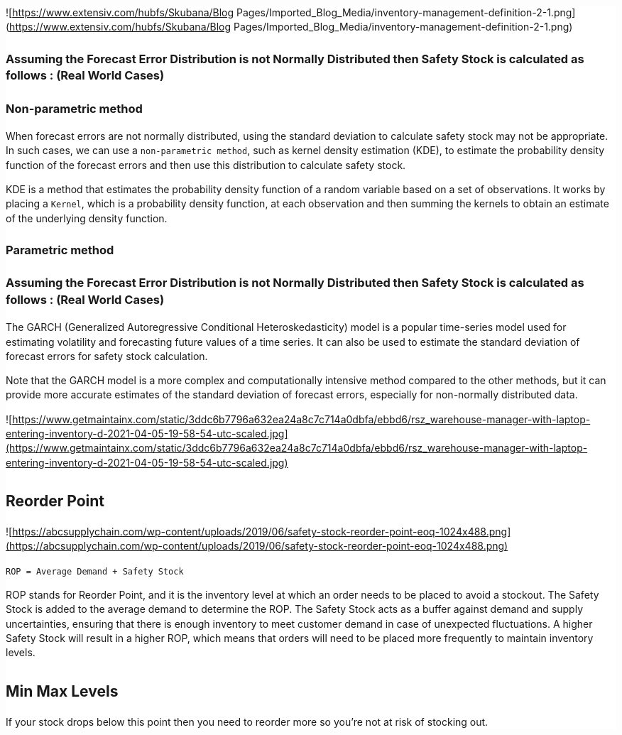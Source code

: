 ![https://www.extensiv.com/hubfs/Skubana/Blog Pages/Imported_Blog_Media/inventory-management-definition-2-1.png](https://www.extensiv.com/hubfs/Skubana/Blog Pages/Imported_Blog_Media/inventory-management-definition-2-1.png)

### Assuming the Forecast Error Distribution is not Normally Distributed then Safety Stock is calculated as follows : (Real World Cases)

### Non-parametric method

When forecast errors are not normally distributed, using the standard deviation to calculate safety stock may not be appropriate. In such cases, we can use a `non-parametric method`, such as kernel density estimation (KDE), to estimate the probability density function of the forecast errors and then use this distribution to calculate safety stock.

KDE is a method that estimates the probability density function of a random variable based on a set of observations. It works by placing a `Kernel`, which is a probability density function, at each observation and then summing the kernels to obtain an estimate of the underlying density function.

### Parametric method

### Assuming the Forecast Error Distribution is not Normally Distributed then Safety Stock is calculated as follows : (Real World Cases)

The GARCH (Generalized Autoregressive Conditional Heteroskedasticity) model is a popular time-series model used for estimating volatility and forecasting future values of a time series. It can also be used to estimate the standard deviation of forecast errors for safety stock calculation.

Note that the GARCH model is a more complex and computationally intensive method compared to the other methods, but it can provide more accurate estimates of the standard deviation of forecast errors, especially for non-normally distributed data.

![https://www.getmaintainx.com/static/3ddc6b7796a632ea24a8c7c714a0dbfa/ebbd6/rsz_warehouse-manager-with-laptop-entering-inventory-d-2021-04-05-19-58-54-utc-scaled.jpg](https://www.getmaintainx.com/static/3ddc6b7796a632ea24a8c7c714a0dbfa/ebbd6/rsz_warehouse-manager-with-laptop-entering-inventory-d-2021-04-05-19-58-54-utc-scaled.jpg)

## Reorder Point

![https://abcsupplychain.com/wp-content/uploads/2019/06/safety-stock-reorder-point-eoq-1024x488.png](https://abcsupplychain.com/wp-content/uploads/2019/06/safety-stock-reorder-point-eoq-1024x488.png)

`ROP = Average Demand + Safety Stock`

ROP stands for Reorder Point, and it is the inventory level at which an order needs to be placed to avoid a stockout. The Safety Stock is added to the average demand to determine the ROP. The Safety Stock acts as a buffer against demand and supply uncertainties, ensuring that there is enough inventory to meet customer demand in case of unexpected fluctuations. A higher Safety Stock will result in a higher ROP, which means that orders will need to be placed more frequently to maintain inventory levels.

## Min Max Levels

If your stock drops below this point then you need to reorder more so you’re not at risk of stocking out.
